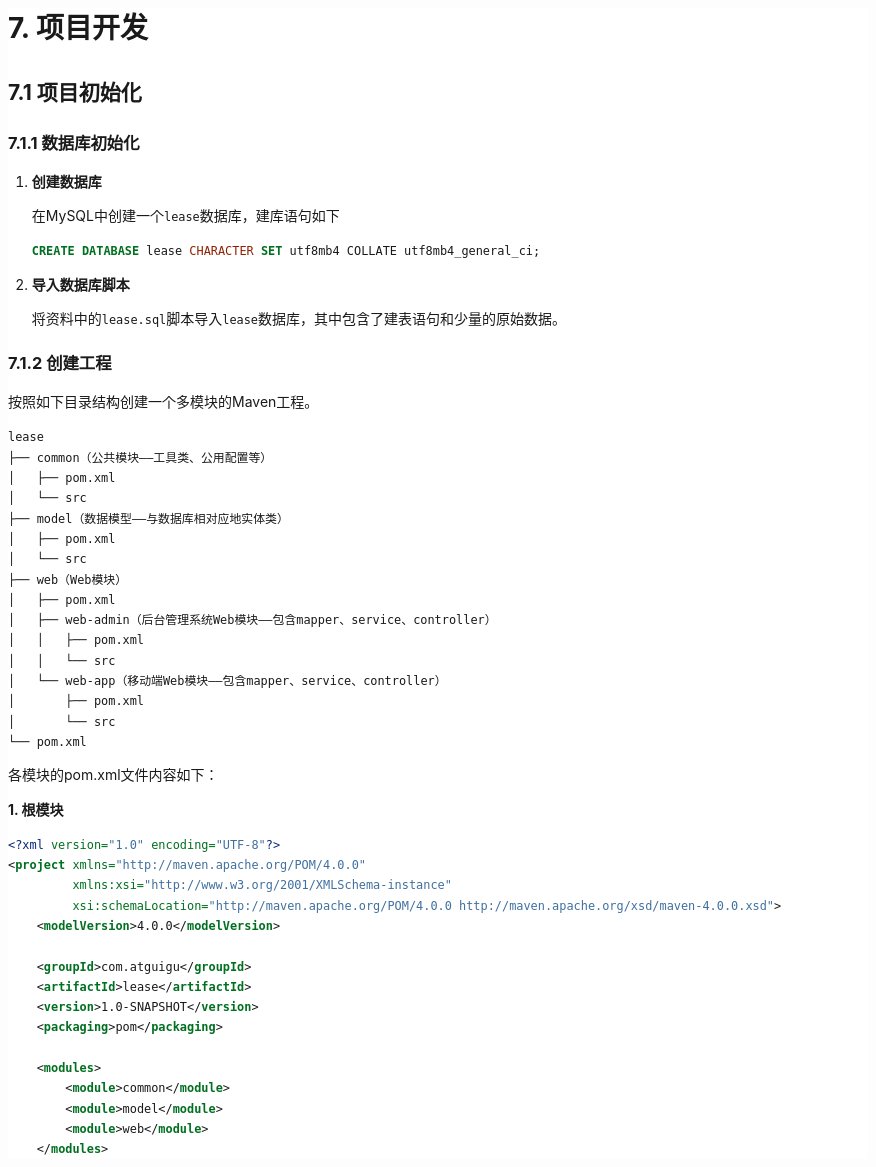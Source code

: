 





# 7. 项目开发

## 7.1 项目初始化

### 7.1.1 数据库初始化

1. **创建数据库**

   在MySQL中创建一个`lease`数据库，建库语句如下

   ```sql
   CREATE DATABASE lease CHARACTER SET utf8mb4 COLLATE utf8mb4_general_ci;
   ```

2. **导入数据库脚本**

   将资料中的`lease.sql`脚本导入`lease`数据库，其中包含了建表语句和少量的原始数据。

### 7.1.2 创建工程

按照如下目录结构创建一个多模块的Maven工程。

```txt
lease
├── common（公共模块——工具类、公用配置等）
│   ├── pom.xml
│   └── src
├── model（数据模型——与数据库相对应地实体类）
│   ├── pom.xml
│   └── src
├── web（Web模块）
│   ├── pom.xml
│   ├── web-admin（后台管理系统Web模块——包含mapper、service、controller）
│   │   ├── pom.xml
│   │   └── src
│   └── web-app（移动端Web模块——包含mapper、service、controller）
│       ├── pom.xml
│       └── src
└── pom.xml
```

各模块的pom.xml文件内容如下：

**1.  根模块**

```xml
<?xml version="1.0" encoding="UTF-8"?>
<project xmlns="http://maven.apache.org/POM/4.0.0"
         xmlns:xsi="http://www.w3.org/2001/XMLSchema-instance"
         xsi:schemaLocation="http://maven.apache.org/POM/4.0.0 http://maven.apache.org/xsd/maven-4.0.0.xsd">
    <modelVersion>4.0.0</modelVersion>

    <groupId>com.atguigu</groupId>
    <artifactId>lease</artifactId>
    <version>1.0-SNAPSHOT</version>
    <packaging>pom</packaging>

    <modules>
        <module>common</module>
        <module>model</module>
        <module>web</module>
    </modules>
```